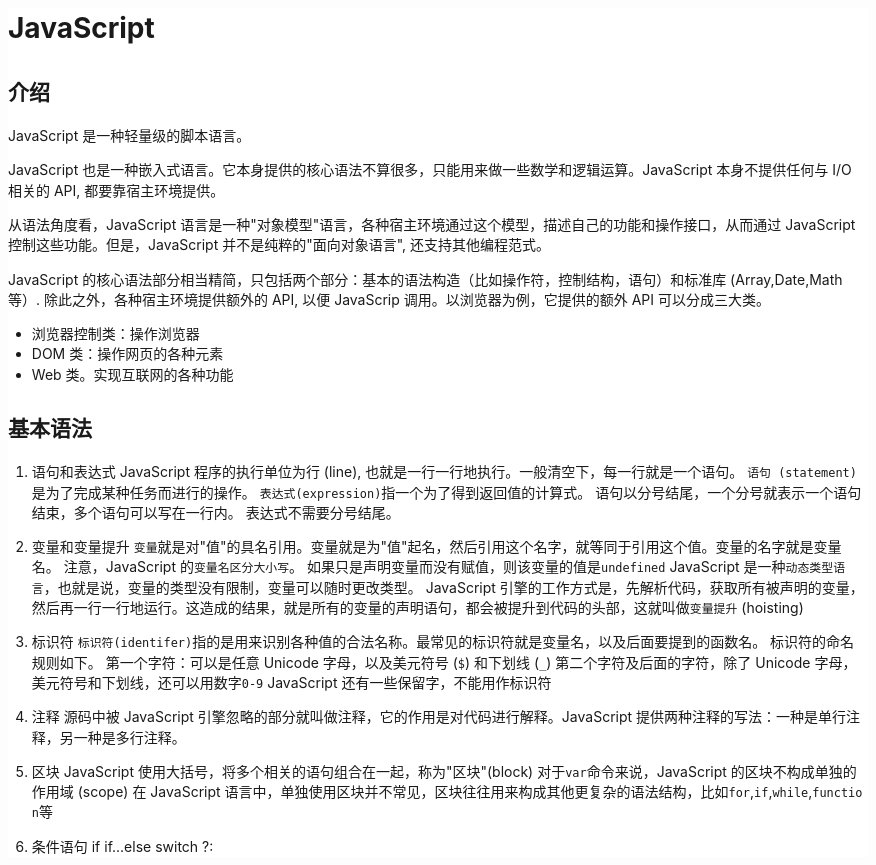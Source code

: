 # JavaScript

## 介绍

JavaScript 是一种轻量级的脚本语言。

JavaScript 也是一种嵌入式语言。它本身提供的核心语法不算很多，只能用来做一些数学和逻辑运算。JavaScript 本身不提供任何与 I/O 相关的 API, 都要靠宿主环境提供。

从语法角度看，JavaScript 语言是一种"对象模型"语言，各种宿主环境通过这个模型，描述自己的功能和操作接口，从而通过 JavaScript 控制这些功能。但是，JavaScript 并不是纯粹的"面向对象语言", 还支持其他编程范式。

JavaScript 的核心语法部分相当精简，只包括两个部分：基本的语法构造（比如操作符，控制结构，语句）和标准库 (Array,Date,Math 等）. 除此之外，各种宿主环境提供额外的 API, 以便 JavaScrip 调用。以浏览器为例，它提供的额外 API 可以分成三大类。

- 浏览器控制类：操作浏览器
- DOM 类：操作网页的各种元素
- Web 类。实现互联网的各种功能

## 基本语法

1. 语句和表达式
    JavaScript 程序的执行单位为行 (line), 也就是一行一行地执行。一般清空下，每一行就是一个语句。
    `语句 (statement)` 是为了完成某种任务而进行的操作。
    `表达式(expression)`指一个为了得到返回值的计算式。
    语句以分号结尾，一个分号就表示一个语句结束，多个语句可以写在一行内。
    表达式不需要分号结尾。

2. 变量和变量提升
    `变量`就是对"值"的具名引用。变量就是为"值"起名，然后引用这个名字，就等同于引用这个值。变量的名字就是变量名。
    注意，JavaScript 的`变量名区分大小写`。
    如果只是声明变量而没有赋值，则该变量的值是`undefined`
    JavaScript 是一种`动态类型语言`，也就是说，变量的类型没有限制，变量可以随时更改类型。
    JavaScript 引擎的工作方式是，先解析代码，获取所有被声明的变量，然后再一行一行地运行。这造成的结果，就是所有的变量的声明语句，都会被提升到代码的头部，这就叫做`变量提升` (hoisting)

3. 标识符
    `标识符(identifer)`指的是用来识别各种值的合法名称。最常见的标识符就是变量名，以及后面要提到的函数名。
    标识符的命名规则如下。
      第一个字符：可以是任意 Unicode 字母，以及美元符号 (`$`) 和下划线 (`_`)
      第二个字符及后面的字符，除了 Unicode 字母，美元符号和下划线，还可以用数字`0-9`
    JavaScript 还有一些保留字，不能用作标识符

4. 注释
    源码中被 JavaScript 引擎忽略的部分就叫做注释，它的作用是对代码进行解释。JavaScript 提供两种注释的写法：一种是单行注释，另一种是多行注释。

5. 区块
    JavaScript 使用大括号，将多个相关的语句组合在一起，称为"区块"(block)
    对于`var`命令来说，JavaScript 的区块不构成单独的作用域 (scope)
    在 JavaScript 语言中，单独使用区块并不常见，区块往往用来构成其他更复杂的语法结构，比如`for`,`if`,`while`,`function`等

6. 条件语句
  if
  if...else
  switch
  ?:
